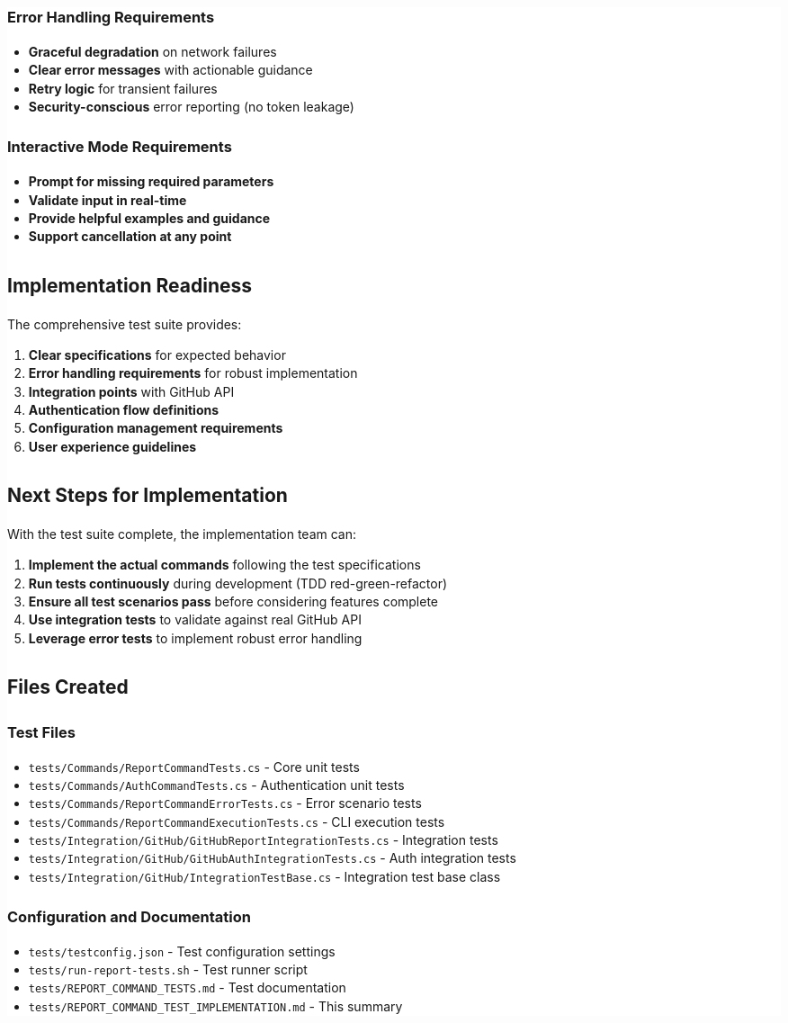 ### Error Handling Requirements
- **Graceful degradation** on network failures
- **Clear error messages** with actionable guidance
- **Retry logic** for transient failures
- **Security-conscious** error reporting (no token leakage)

### Interactive Mode Requirements
- **Prompt for missing required parameters**
- **Validate input in real-time**
- **Provide helpful examples and guidance**
- **Support cancellation at any point**

## Implementation Readiness

The comprehensive test suite provides:

1. **Clear specifications** for expected behavior
2. **Error handling requirements** for robust implementation
3. **Integration points** with GitHub API
4. **Authentication flow definitions**
5. **Configuration management requirements**
6. **User experience guidelines**

## Next Steps for Implementation

With the test suite complete, the implementation team can:

1. **Implement the actual commands** following the test specifications
2. **Run tests continuously** during development (TDD red-green-refactor)
3. **Ensure all test scenarios pass** before considering features complete
4. **Use integration tests** to validate against real GitHub API
5. **Leverage error tests** to implement robust error handling

## Files Created

### Test Files
- `tests/Commands/ReportCommandTests.cs` - Core unit tests
- `tests/Commands/AuthCommandTests.cs` - Authentication unit tests  
- `tests/Commands/ReportCommandErrorTests.cs` - Error scenario tests
- `tests/Commands/ReportCommandExecutionTests.cs` - CLI execution tests
- `tests/Integration/GitHub/GitHubReportIntegrationTests.cs` - Integration tests
- `tests/Integration/GitHub/GitHubAuthIntegrationTests.cs` - Auth integration tests
- `tests/Integration/GitHub/IntegrationTestBase.cs` - Integration test base class

### Configuration and Documentation
- `tests/testconfig.json` - Test configuration settings
- `tests/run-report-tests.sh` - Test runner script
- `tests/REPORT_COMMAND_TESTS.md` - Test documentation
- `tests/REPORT_COMMAND_TEST_IMPLEMENTATION.md` - This summary
